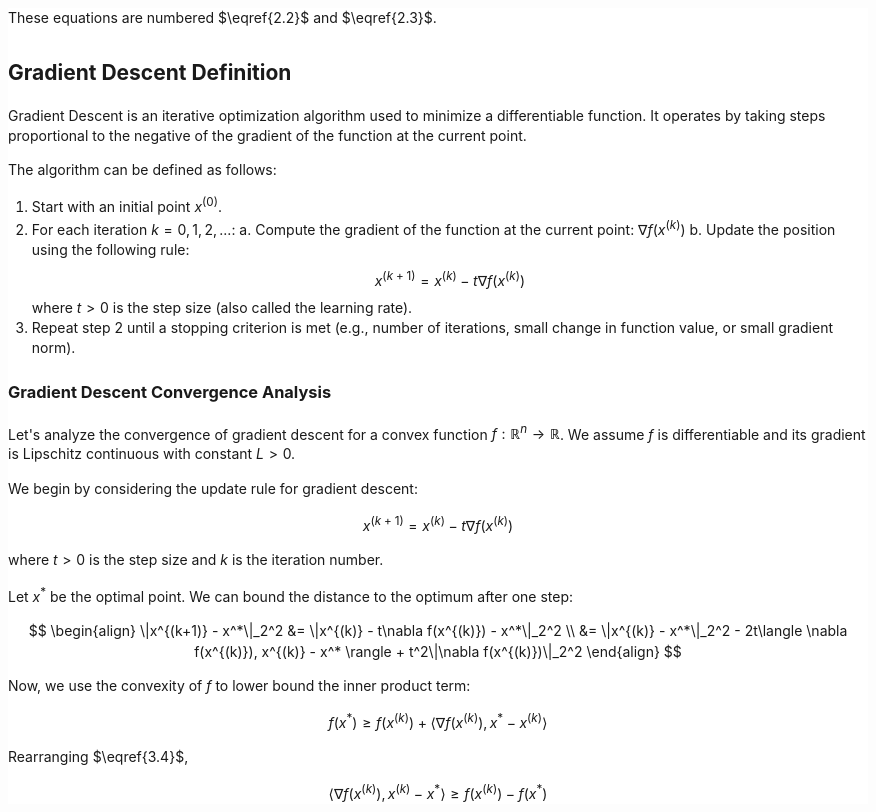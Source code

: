 These equations are numbered $\eqref{2.2}$ and $\eqref{2.3}$.

## Gradient Descent Definition

Gradient Descent is an iterative optimization algorithm used to minimize a differentiable function. It operates by taking steps proportional to the negative of the gradient of the function at the current point.

The algorithm can be defined as follows:

1. Start with an initial point $x^{(0)}$.
2. For each iteration $k = 0, 1, 2, ...$:
   a. Compute the gradient of the function at the current point: $\nabla f(x^{(k)})$
   b. Update the position using the following rule:
   $$x^{(k+1)} = x^{(k)} - t\nabla f(x^{(k)})$$
   where $t > 0$ is the step size (also called the learning rate).
3. Repeat step 2 until a stopping criterion is met (e.g., number of iterations, small change in function value, or small gradient norm).

### Gradient Descent Convergence Analysis

Let's analyze the convergence of gradient descent for a convex function $f: \mathbb{R}^n \to \mathbb{R}$. We assume $f$ is differentiable and its gradient is Lipschitz continuous with constant $L > 0$.

We begin by considering the update rule for gradient descent:

$$
\begin{equation}
x^{(k+1)} = x^{(k)} - t\nabla f(x^{(k)})
\end{equation}
$$

where $t > 0$ is the step size and $k$ is the iteration number.

Let $x^*$ be the optimal point. We can bound the distance to the optimum after one step:

$$
\begin{align}
\|x^{(k+1)} - x^*\|_2^2 &= \|x^{(k)} - t\nabla f(x^{(k)}) - x^*\|_2^2   \\
&= \|x^{(k)} - x^*\|_2^2 - 2t\langle \nabla f(x^{(k)}), x^{(k)} - x^* \rangle + t^2\|\nabla f(x^{(k)})\|_2^2
\end{align}
$$

Now, we use the convexity of $f$ to lower bound the inner product term:

$$
\begin{equation}
f(x^*) \geq f(x^{(k)}) + \langle \nabla f(x^{(k)}), x^* - x^{(k)} \rangle
\end{equation}
$$

Rearranging $\eqref{3.4}$,

$$
\begin{equation}
\langle \nabla f(x^{(k)}), x^{(k)} - x^* \rangle \geq f(x^{(k)}) - f(x^*)
\end{equation}
$$
